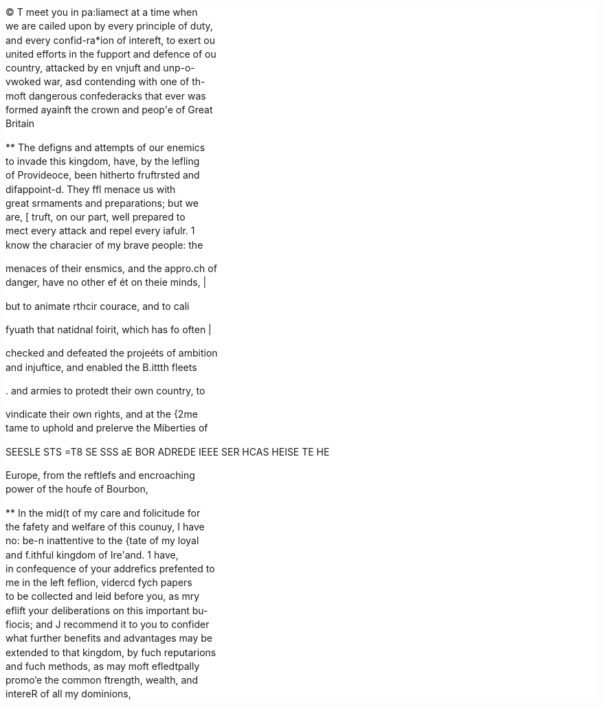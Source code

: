 © T meet you in pa:liamect at a time when  
we are cailed upon by every principle of duty,  
and every confid-ra*ion of intereft, to exert ou  
united efforts in the fupport and defence of ou  
country, attacked by en vnjuft and unp-o-  
vwoked war, asd contending with one of th-  
moft dangerous confederacks that ever was  
formed ayainft the crown and peop&#x27;e of Great  
Britain  
  
** The defigns and attempts of our enemics  
to invade this kingdom, have, by the lefling  
of Provideoce, been hitherto fruftrsted and  
difappoint-d. They ffl menace us with  
great srmaments and preparations; but we  
are, [ truft, on our part, well prepared to  
mect every attack and repel every iafulr. 1  
know the characier of my brave people: the  
  
menaces of their ensmics, and the appro.ch of  
danger, have no other ef ét on theie minds, |  
  
but to animate rthcir courace, and to cali  
  
fyuath that natidnal foirit, which has fo often |  
  
checked and defeated the projeéts of ambition  
and injuftice, and enabled the B.ittth fleets  
  
. and armies to protedt their own country, to  
  
vindicate their own rights, and at the {2me  
tame to uphold and prelerve the Miberties of  
  
  
  
  
  
SEESLE STS =T8 SE SSS aE BOR ADREDE IEEE SER HCAS HEISE TE HE  
  
Europe, from the reftlefs and encroaching  
power of the houfe of Bourbon,  
  
** In the mid(t of my care and folicitude for  
the fafety and welfare of this counuy, I have  
no: be-n inattentive to the {tate of my loyal  
and f.ithful kingdom of Ire&#x27;and. 1 have,  
in confequence of your addrefics prefented to  
me in the left feflion, vidercd fych papers  
to be collected and leid before you, as mry  
eflift your deliberations on this important bu-  
fiocis; and J recommend it to you to confider  
what further benefits and advantages may be  
extended to that kingdom, by fuch reputarions  
and fuch methods, as may moft efledtpally  
promo‘e the common ftrength, wealth, and  
intereR of all my dominions,  
  